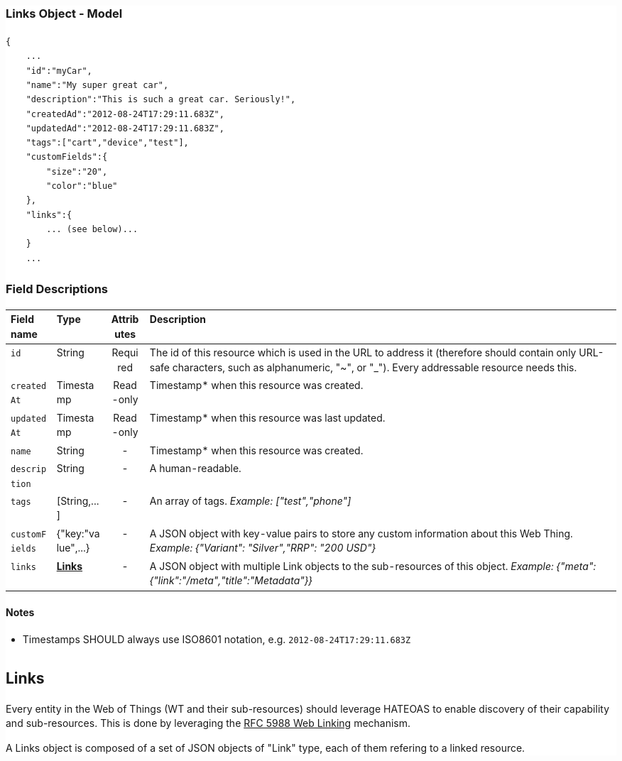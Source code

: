 

### Links Object - Model
```
{
	...
	"id":"myCar",
	"name":"My super great car",
	"description":"This is such a great car. Seriously!",
	"createdAd":"2012-08-24T17:29:11.683Z", 
	"updatedAd":"2012-08-24T17:29:11.683Z", 
	"tags":["cart","device","test"],
	"customFields":{
		"size":"20",
		"color":"blue"
	},
	"links":{
		... (see below)...
	}
	...

```

### Field Descriptions

| Field name  | Type  | Attributes | Description|
| :------------ |:----------| :-----:|:-----|
| `id` | String  | Required | The id of this resource which is used in the URL to address it (therefore should contain only URL-safe characters, such as alphanumeric, "~", or "_"). Every addressable resource needs this. |
| `createdAt` | Timestamp  | Read-only | Timestamp* when this resource was created. |
| `updatedAt` | Timestamp  | Read-only | Timestamp* when this resource was last updated. |
| `name` | String  | - | Timestamp* when this resource was created. |
| `description` | String  | - | A human-readable. |
| `tags` | [String,...]  | - | An array of tags. _Example: ["test","phone"]_| 
| `customFields` | {"key:"value",...}  | - | A JSON object with key-value pairs to store any custom information about this Web Thing. _Example: {"Variant": "Silver","RRP": "200 USD"}_| 
| `links` | **[Links](#links)** | - | A JSON object with multiple Link objects to the sub-resources of this object. _Example: {"meta": {"link":"/meta","title":"Metadata"}}_|  

#### Notes
* Timestamps SHOULD always use ISO8601 notation, e.g. `2012-08-24T17:29:11.683Z`

## <a name="links"></a> Links 
Every entity in the Web of Things (WT and their sub-resources) should leverage HATEOAS to enable discovery of their capability and sub-resources. This is done by leveraging the [RFC 5988 Web Linking](https://tools.ietf.org/html/rfc5988) mechanism. 

A Links object is composed of a set of JSON objects of "Link" type, each of them refering to a linked resource. 
